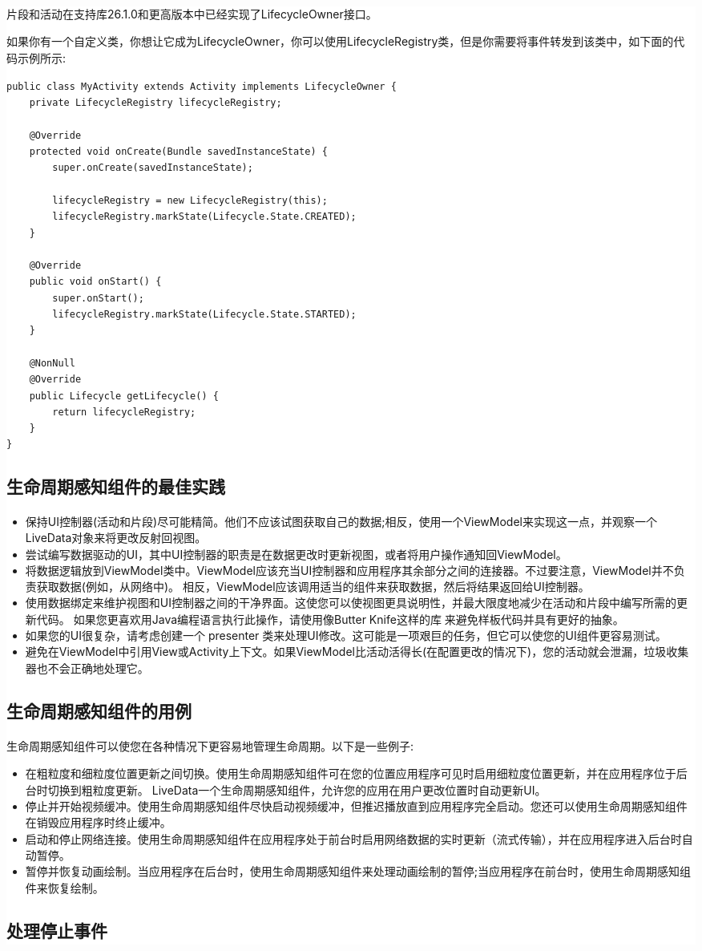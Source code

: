 片段和活动在支持库26.1.0和更高版本中已经实现了LifecycleOwner接口。

如果你有一个自定义类，你想让它成为LifecycleOwner，你可以使用LifecycleRegistry类，但是你需要将事件转发到该类中，如下面的代码示例所示:

```
public class MyActivity extends Activity implements LifecycleOwner {
    private LifecycleRegistry lifecycleRegistry;

    @Override
    protected void onCreate(Bundle savedInstanceState) {
        super.onCreate(savedInstanceState);

        lifecycleRegistry = new LifecycleRegistry(this);
        lifecycleRegistry.markState(Lifecycle.State.CREATED);
    }

    @Override
    public void onStart() {
        super.onStart();
        lifecycleRegistry.markState(Lifecycle.State.STARTED);
    }

    @NonNull
    @Override
    public Lifecycle getLifecycle() {
        return lifecycleRegistry;
    }
}
```

## 生命周期感知组件的最佳实践

* 保持UI控制器(活动和片段)尽可能精简。他们不应该试图获取自己的数据;相反，使用一个ViewModel来实现这一点，并观察一个LiveData对象来将更改反射回视图。
* 尝试编写数据驱动的UI，其中UI控制器的职责是在数据更改时更新视图，或者将用户操作通知回ViewModel。
* 将数据逻辑放到ViewModel类中。ViewModel应该充当UI控制器和应用程序其余部分之间的连接器。不过要注意，ViewModel并不负责获取数据(例如，从网络中)。
  相反，ViewModel应该调用适当的组件来获取数据，然后将结果返回给UI控制器。
* 使用数据绑定来维护视图和UI控制器之间的干净界面。这使您可以使视图更具说明性，并最大限度地减少在活动和片段中编写所需的更新代码。
  如果您更喜欢用Java编程语言执行此操作，请使用像Butter Knife这样的库 来避免样板代码并具有更好的抽象。
* 如果您的UI很复杂，请考虑创建一个 presenter 类来处理UI修改。这可能是一项艰巨的任务，但它可以使您的UI组件更容易测试。
* 避免在ViewModel中引用View或Activity上下文。如果ViewModel比活动活得长(在配置更改的情况下)，您的活动就会泄漏，垃圾收集器也不会正确地处理它。


## 生命周期感知组件的用例

生命周期感知组件可以使您在各种情况下更容易地管理生命周期。以下是一些例子:

* 在粗粒度和细粒度位置更新之间切换。使用生命周期感知组件可在您的位置应用程序可见时启用细粒度位置更新，并在应用程序位于后台时切换到粗粒度更新。
  LiveData一个生命周期感知组件，允许您的应用在用户更改位置时自动更新UI。
* 停止并开始视频缓冲。使用生命周期感知组件尽快启动视频缓冲，但推迟播放直到应用程序完全启动。您还可以使用生命周期感知组件在销毁应用程序时终止缓冲。
* 启动和停止网络连接。使用生命周期感知组件在应用程序处于前台时启用网络数据的实时更新（流式传输），并在应用程序进入后台时自动暂停。
* 暂停并恢复动画绘制。当应用程序在后台时，使用生命周期感知组件来处理动画绘制的暂停;当应用程序在前台时，使用生命周期感知组件来恢复绘制。


## 处理停止事件
